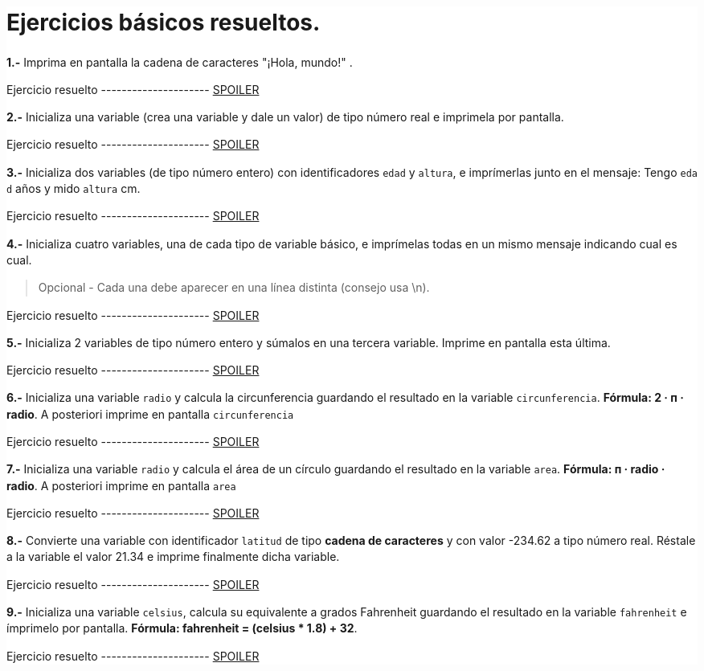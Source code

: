 # Ejercicios básicos resueltos.  

**1.-** Imprima en pantalla la cadena de caracteres "¡Hola, mundo!" .

Ejercicio resuelto  ---------------------  [SPOILER](https://github.com/acruma/learn/blob/master/spanish/basic/Ejercicios/java.md#ejercicio-1-)

**2.-** Inicializa una variable (crea una variable y dale un valor) de tipo número real e imprimela por pantalla.

Ejercicio resuelto  ---------------------  [SPOILER](https://github.com/acruma/learn/blob/master/spanish/basic/Ejercicios/java.md#ejercicio-2-)

**3.-** Inicializa dos variables (de tipo número entero) con identificadores `edad` y `altura`, e imprímerlas junto en el mensaje: Tengo `edad` años y mido `altura` cm.

Ejercicio resuelto  ---------------------  [SPOILER](https://github.com/acruma/learn/blob/master/spanish/basic/Ejercicios/java.md#ejercicio-3-)

**4.-** Inicializa cuatro variables, una de cada tipo de variable básico, e imprímelas todas en un mismo mensaje indicando cual es cual.
> Opcional - Cada una debe aparecer en una línea distinta (consejo usa \n).

Ejercicio resuelto  ---------------------  [SPOILER](https://github.com/acruma/learn/blob/master/spanish/basic/Ejercicios/java.md#ejercicio-4-)

**5.-** Inicializa 2 variables de tipo número entero y súmalos en una tercera variable. Imprime en pantalla esta última.

Ejercicio resuelto  ---------------------  [SPOILER](https://github.com/acruma/learn/blob/master/spanish/basic/Ejercicios/java.md#ejercicio-5-)

**6.-** Inicializa una variable `radio` y calcula la circunferencia guardando el resultado en la variable `circunferencia`. 
**Fórmula: 2 · п · radio**. A posteriori imprime en pantalla `circunferencia`

Ejercicio resuelto  ---------------------  [SPOILER](https://github.com/acruma/learn/blob/master/spanish/basic/Ejercicios/java.md#ejercicio-6-)

**7.-** Inicializa una variable `radio` y calcula el área de un círculo guardando el resultado en la variable `area`. **Fórmula: п · radio · radio**. A posteriori imprime en pantalla `area`

Ejercicio resuelto  ---------------------  [SPOILER](https://github.com/acruma/learn/blob/master/spanish/basic/Ejercicios/java.md#ejercicio-7-)

**8.-** Convierte una variable con identificador `latitud` de tipo **cadena de caracteres** y con valor -234.62 a tipo número real. Réstale a la variable el valor 21.34 e imprime finalmente dicha variable.

Ejercicio resuelto  ---------------------  [SPOILER](https://github.com/acruma/learn/blob/master/spanish/basic/Ejercicios/java.md#ejercicio-8-)

**9.-** Inicializa una variable `celsius`, calcula su equivalente a grados Fahrenheit guardando el resultado en la variable `fahrenheit` e ímprimelo por pantalla. **Fórmula: fahrenheit = (celsius * 1.8) + 32**.

Ejercicio resuelto  ---------------------  [SPOILER](https://github.com/acruma/learn/blob/master/spanish/basic/Ejercicios/java.md#ejercicio-9-)
